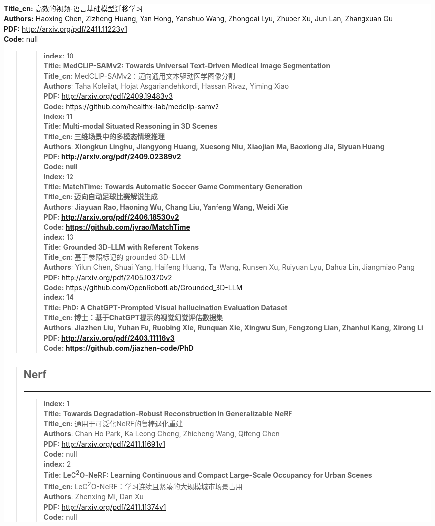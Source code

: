 **Title_cn:** 高效的视频-语言基础模型迁移学习<br />
**Authors:** Haoxing Chen, Zizheng Huang, Yan Hong, Yanshuo Wang, Zhongcai Lyu, Zhuoer Xu, Jun Lan, Zhangxuan Gu<br />
**PDF:** <http://arxiv.org/pdf/2411.11223v1><br />
**Code:** null<br />
>>**index:** 10<br />
**Title:** **MedCLIP-SAMv2: Towards Universal Text-Driven Medical Image Segmentation**<br />
**Title_cn:** MedCLIP-SAMv2：迈向通用文本驱动医学图像分割<br />
**Authors:** Taha Koleilat, Hojat Asgariandehkordi, Hassan Rivaz, Yiming Xiao<br />
**PDF:** <http://arxiv.org/pdf/2409.19483v3><br />
**Code:** <https://github.com/healthx-lab/medclip-samv2>**<br />
>>**index:** 11<br />
**Title:** **Multi-modal Situated Reasoning in 3D Scenes**<br />
**Title_cn:** 三维场景中的多模态情境推理<br />
**Authors:** Xiongkun Linghu, Jiangyong Huang, Xuesong Niu, Xiaojian Ma, Baoxiong Jia, Siyuan Huang<br />
**PDF:** <http://arxiv.org/pdf/2409.02389v2><br />
**Code:** null<br />
>>**index:** 12<br />
**Title:** **MatchTime: Towards Automatic Soccer Game Commentary Generation**<br />
**Title_cn:** 迈向自动足球比赛解说生成<br />
**Authors:** Jiayuan Rao, Haoning Wu, Chang Liu, Yanfeng Wang, Weidi Xie<br />
**PDF:** <http://arxiv.org/pdf/2406.18530v2><br />
**Code:** <https://github.com/jyrao/MatchTime>**<br />
>>**index:** 13<br />
**Title:** **Grounded 3D-LLM with Referent Tokens**<br />
**Title_cn:** 基于参照标记的 grounded 3D-LLM<br />
**Authors:** Yilun Chen, Shuai Yang, Haifeng Huang, Tai Wang, Runsen Xu, Ruiyuan Lyu, Dahua Lin, Jiangmiao Pang<br />
**PDF:** <http://arxiv.org/pdf/2405.10370v2><br />
**Code:** <https://github.com/OpenRobotLab/Grounded_3D-LLM>**<br />
>>**index:** 14<br />
**Title:** **PhD: A ChatGPT-Prompted Visual hallucination Evaluation Dataset**<br />
**Title_cn:** 博士：基于ChatGPT提示的视觉幻觉评估数据集<br />
**Authors:** Jiazhen Liu, Yuhan Fu, Ruobing Xie, Runquan Xie, Xingwu Sun, Fengzong Lian, Zhanhui Kang, Xirong Li<br />
**PDF:** <http://arxiv.org/pdf/2403.11116v3><br />
**Code:** <https://github.com/jiazhen-code/PhD>**<br />

>## **Nerf**
>---
>>**index:** 1<br />
**Title:** **Towards Degradation-Robust Reconstruction in Generalizable NeRF**<br />
**Title_cn:** 通用于可泛化NeRF的鲁棒退化重建<br />
**Authors:** Chan Ho Park, Ka Leong Cheng, Zhicheng Wang, Qifeng Chen<br />
**PDF:** <http://arxiv.org/pdf/2411.11691v1><br />
**Code:** null<br />
>>**index:** 2<br />
**Title:** **LeC$^2$O-NeRF: Learning Continuous and Compact Large-Scale Occupancy for   Urban Scenes**<br />
**Title_cn:** LeC$^2$O-NeRF：学习连续且紧凑的大规模城市场景占用<br />
**Authors:** Zhenxing Mi, Dan Xu<br />
**PDF:** <http://arxiv.org/pdf/2411.11374v1><br />
**Code:** null<br />
